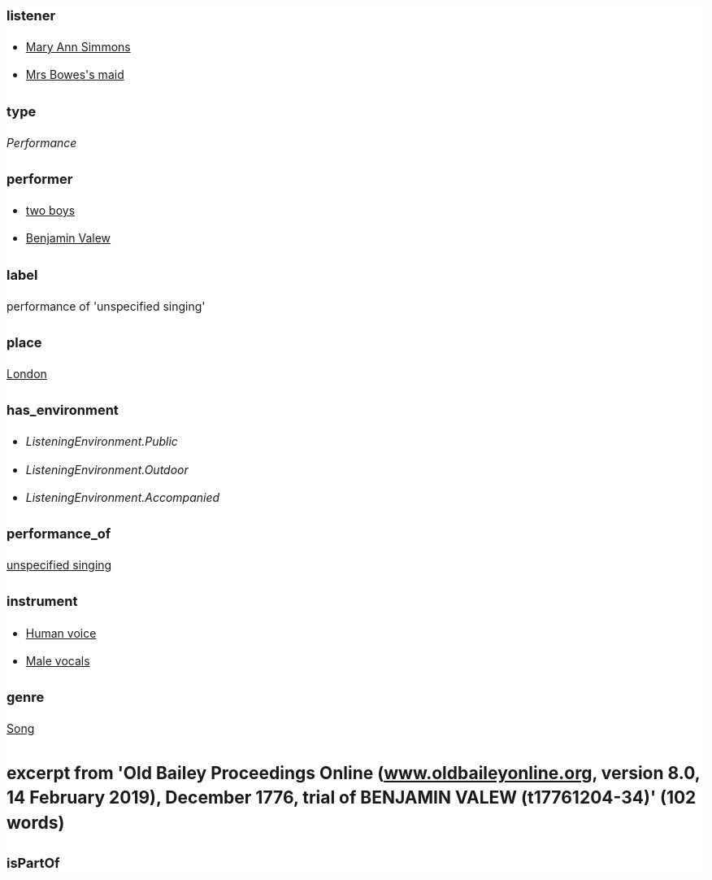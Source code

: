 ### listener

 - [Mary Ann Simmons](#Mary-Ann-Simmons)

 - [Mrs Bowes's maid](#Mrs-Bowes's-maid)

### type


*Performance*

### performer

 - [two boys](#two-boys)

 - [Benjamin Valew](#Benjamin-Valew)

### label


performance of 'unspecified singing'

### place


[London](#London)

### has_environment

 - *ListeningEnvironment.Public*

 - *ListeningEnvironment.Outdoor*

 - *ListeningEnvironment.Accompanied*

### performance_of


[unspecified singing](#unspecified-singing)

### instrument

 - [Human voice](#Human-voice)

 - [Male vocals](#Male-vocals)

### genre


[Song](#Song)

## excerpt from 'Old Bailey Proceedings Online (www.oldbaileyonline.org, version 8.0, 14 February 2019), December 1776, trial of BENJAMIN VALEW (t17761204-34)' (102 words)

### isPartOf
